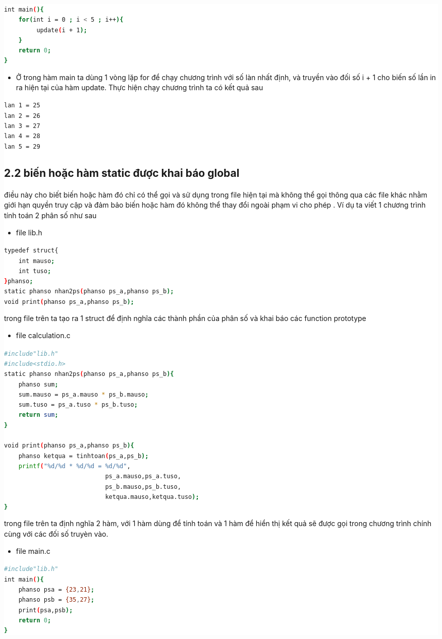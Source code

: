 ```bash
int main(){
    for(int i = 0 ; i < 5 ; i++){
         update(i + 1);
    }
    return 0;
}
```
+ Ở trong hàm main ta dùng 1 vòng lặp for để chạy chương trình với số làn nhất định, và truyền vào đối số i + 1 cho biến số lần in ra hiện tại của hàm update. Thực hiện chạy chương trình ta có kết quả sau
```bash
lan 1 = 25
lan 2 = 26
lan 3 = 27
lan 4 = 28
lan 5 = 29
```
## 2.2 biến hoặc hàm static được khai báo global
điều này cho biết biến hoặc hàm đó chỉ có thể gọi và sử dụng trong file hiện tại mà không thể gọi thông qua các file khác nhằm giới hạn quyền truy cập và đảm bảo biến hoặc hàm đó không thể thay đổi ngoài phạm vi cho phép 
. Ví dụ ta viết 1 chương trình tính toán 2 phân số như sau
+ file lib.h
```bash
typedef struct{
    int mauso;
    int tuso;
}phanso;
static phanso nhan2ps(phanso ps_a,phanso ps_b);
void print(phanso ps_a,phanso ps_b);
```
trong file trên ta tạo ra 1 struct để định nghĩa các thành phần của phân số và khai báo các function prototype
+ file calculation.c 
```bash
#include"lib.h"
#include<stdio.h>
static phanso nhan2ps(phanso ps_a,phanso ps_b){
    phanso sum;
    sum.mauso = ps_a.mauso * ps_b.mauso;
    sum.tuso = ps_a.tuso * ps_b.tuso;
    return sum;
}

void print(phanso ps_a,phanso ps_b){
    phanso ketqua = tinhtoan(ps_a,ps_b);
    printf("%d/%d * %d/%d = %d/%d",
                            ps_a.mauso,ps_a.tuso,
                            ps_b.mauso,ps_b.tuso,
                            ketqua.mauso,ketqua.tuso);
}
```
trong file trên ta định nghĩa 2 hàm, với 1 hàm dùng để tính toán và 1 hàm để hiển thị kết quả sẽ được gọi trong chương trình chính cùng với các đối số truyèn vào.
+ file main.c
```bash
#include"lib.h"
int main(){
    phanso psa = {23,21};
    phanso psb = {35,27};
    print(psa,psb);
    return 0;
}
```